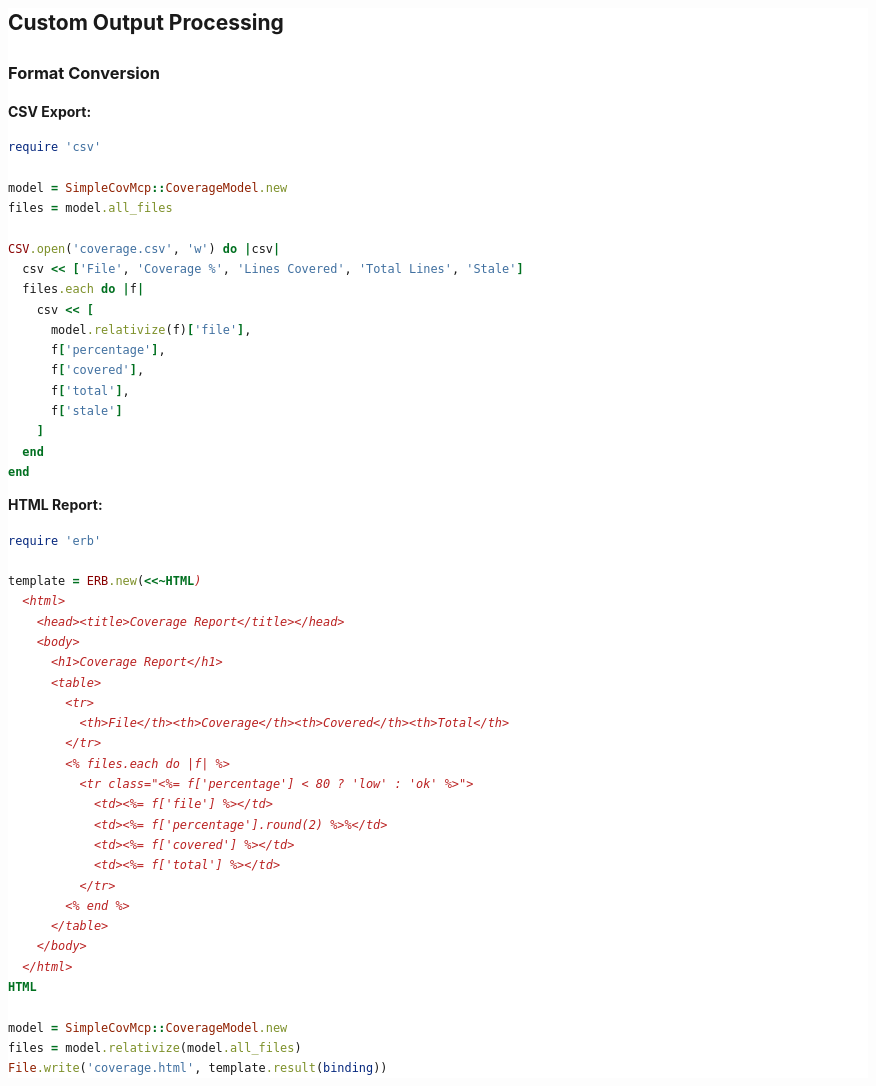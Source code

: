 
## Custom Output Processing

### Format Conversion

**CSV Export:**
```ruby
require 'csv'

model = SimpleCovMcp::CoverageModel.new
files = model.all_files

CSV.open('coverage.csv', 'w') do |csv|
  csv << ['File', 'Coverage %', 'Lines Covered', 'Total Lines', 'Stale']
  files.each do |f|
    csv << [
      model.relativize(f)['file'],
      f['percentage'],
      f['covered'],
      f['total'],
      f['stale']
    ]
  end
end
```

**HTML Report:**
```ruby
require 'erb'

template = ERB.new(<<~HTML)
  <html>
    <head><title>Coverage Report</title></head>
    <body>
      <h1>Coverage Report</h1>
      <table>
        <tr>
          <th>File</th><th>Coverage</th><th>Covered</th><th>Total</th>
        </tr>
        <% files.each do |f| %>
          <tr class="<%= f['percentage'] < 80 ? 'low' : 'ok' %>">
            <td><%= f['file'] %></td>
            <td><%= f['percentage'].round(2) %>%</td>
            <td><%= f['covered'] %></td>
            <td><%= f['total'] %></td>
          </tr>
        <% end %>
      </table>
    </body>
  </html>
HTML

model = SimpleCovMcp::CoverageModel.new
files = model.relativize(model.all_files)
File.write('coverage.html', template.result(binding))
```
